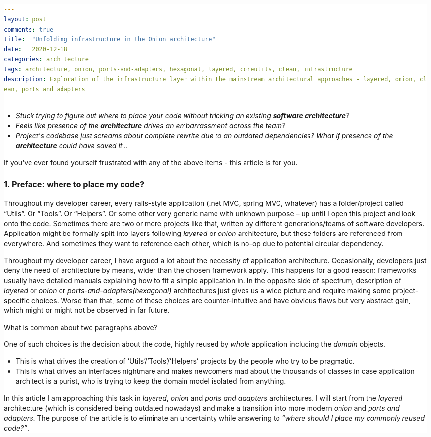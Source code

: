```yaml
---
layout: post
comments: true
title:  "Unfolding infrastructure in the Onion architecture"
date:   2020-12-18
categories: architecture
tags: architecture, onion, ports-and-adapters, hexagonal, layered, coreutils, clean, infrastructure
description: Exploration of the infrastructure layer within the mainstream architectural approaches - layered, onion, clean, ports and adapters
---
```


- _Stuck trying to figure out where to place your code without tricking an existing **software architecture**?_
- _Feels like presence of the **architecture** drives an embarrassment across the team?_
- _Project's codebase just screams about complete rewrite due to an outdated dependencies? What if presence of the **architecture** could have saved it..._

If you've ever found yourself frustrated with any of the above items - this article is for you.

### 1. Preface: where to place my code?
Throughout my developer career, every rails-style application (.net MVC, spring MVC, whatever) has a folder/project called “Utils”. Or “Tools”. Or “Helpers”.
Or some other very generic name with unknown purpose – up until I open this project and look onto the code. Sometimes there are two or more projects like that, written by different generations/teams of software developers. Application might be formally split into layers following _layered_ or _onion_ architecture, but these folders are referenced from everywhere. And sometimes they want to reference each other, which is no-op due to potential circular dependency.

Throughout my developer career, I have argued a lot about the necessity of application architecture. Occasionally, developers just deny the need of architecture by means, wider than the chosen framework apply.
This happens for a good reason: frameworks usually have detailed manuals explaining how to fit a simple application in. In the opposite side of spectrum, description of _layered_ or _onion_ or _ports-and-adapters(hexagonal)_ architectures just gives us a wide picture and require making some project-specific choices. Worse than that, some of these choices are counter-intuitive and have obvious flaws but very abstract gain, which might or might not be observed in far future.

What is common about two paragraphs above? 

One of such choices is the decision about the code, highly reused by _whole_ application including the _domain_ objects.

- This is what drives the creation of ‘Utils’/’Tools’/’Helpers’ projects by the people who try to be pragmatic.
- This is what drives an interfaces nightmare and makes newcomers mad about the thousands of classes in case application architect is a purist, who is trying to keep the domain model isolated from anything.

In this article I am approaching this task in _layered_, _onion_ and _ports and adapters_ architectures. I will start from the _layered_ architecture (which is considered being outdated nowadays) and make a transition into more modern _onion_ and _ports and adapters_. 
The purpose of the article is to eliminate an uncertainty while answering to _“where should I place my commonly reused code?”_.
